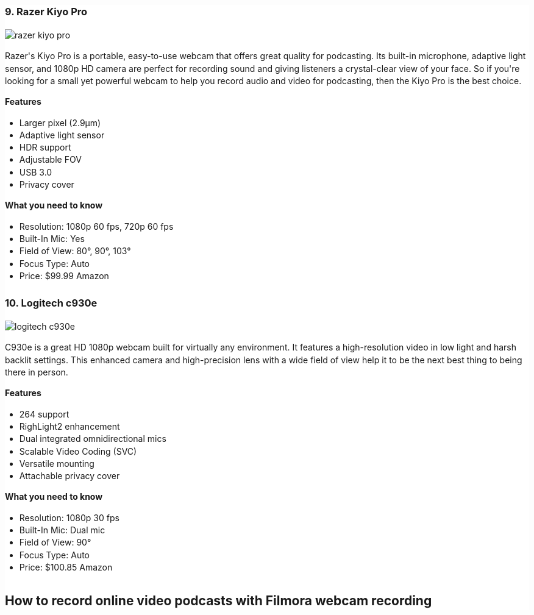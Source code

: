 ### 9\. Razer Kiyo Pro

![razer kiyo pro](https://images.wondershare.com/filmora/article-images/2022/12/best-webcam-for-podcast-10.jpg)

Razer's Kiyo Pro is a portable, easy-to-use webcam that offers great quality for podcasting. Its built-in microphone, adaptive light sensor, and 1080p HD camera are perfect for recording sound and giving listeners a crystal-clear view of your face. So if you're looking for a small yet powerful webcam to help you record audio and video for podcasting, then the Kiyo Pro is the best choice.

**Features**

* Larger pixel (2.9μm)
* Adaptive light sensor
* HDR support
* Adjustable FOV
* USB 3.0
* Privacy cover

**What you need to know**

* Resolution: 1080p 60 fps, 720p 60 fps
* Built-In Mic: Yes
* Field of View: 80°, 90°, 103°
* Focus Type: Auto
* Price: $99.99 Amazon

### 10\. Logitech c930e

![logitech c930e](https://images.wondershare.com/filmora/article-images/2022/12/best-webcam-for-podcast-11.jpg)

C930e is a great HD 1080p webcam built for virtually any environment. It features a high-resolution video in low light and harsh backlit settings. This enhanced camera and high-precision lens with a wide field of view help it to be the next best thing to being there in person.

**Features**

* 264 support
* RighLight2 enhancement
* Dual integrated omnidirectional mics
* Scalable Video Coding (SVC)
* Versatile mounting
* Attachable privacy cover

**What you need to know**

* Resolution: 1080p 30 fps
* Built-In Mic: Dual mic
* Field of View: 90°
* Focus Type: Auto
* Price: $100.85 Amazon

## How to record online video podcasts with Filmora webcam recording
